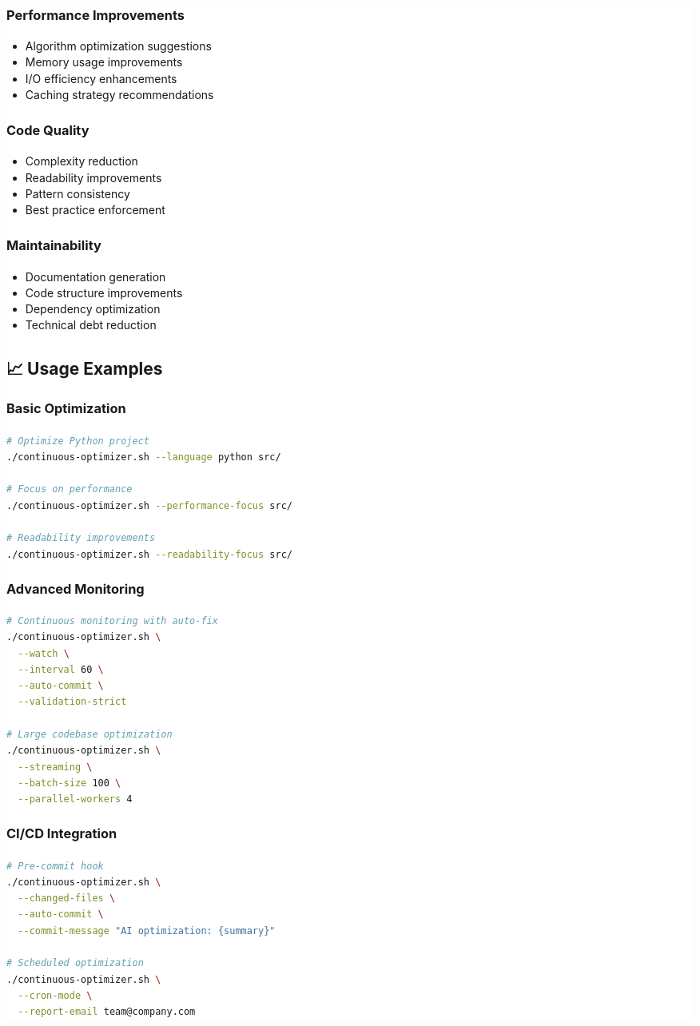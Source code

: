 ### Performance Improvements
- Algorithm optimization suggestions
- Memory usage improvements
- I/O efficiency enhancements
- Caching strategy recommendations

### Code Quality
- Complexity reduction
- Readability improvements
- Pattern consistency
- Best practice enforcement

### Maintainability
- Documentation generation
- Code structure improvements
- Dependency optimization
- Technical debt reduction

## 📈 Usage Examples

### Basic Optimization
```bash
# Optimize Python project
./continuous-optimizer.sh --language python src/

# Focus on performance
./continuous-optimizer.sh --performance-focus src/

# Readability improvements
./continuous-optimizer.sh --readability-focus src/
```

### Advanced Monitoring
```bash
# Continuous monitoring with auto-fix
./continuous-optimizer.sh \
  --watch \
  --interval 60 \
  --auto-commit \
  --validation-strict

# Large codebase optimization
./continuous-optimizer.sh \
  --streaming \
  --batch-size 100 \
  --parallel-workers 4
```

### CI/CD Integration
```bash
# Pre-commit hook
./continuous-optimizer.sh \
  --changed-files \
  --auto-commit \
  --commit-message "AI optimization: {summary}"

# Scheduled optimization
./continuous-optimizer.sh \
  --cron-mode \
  --report-email team@company.com
```
